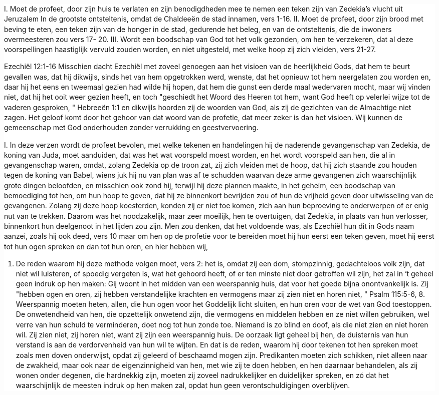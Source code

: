 I. Moet de profeet, door zijn huis te verlaten en zijn benodigdheden mee te nemen een teken zijn van Zedekia’s vlucht uit Jeruzalem In de grootste ontsteltenis, omdat de Chaldeeën de stad innamen, vers 1-16.
II. Moet de profeet, door zijn brood met beving te eten, een teken zijn van de honger in de stad, gedurende het beleg, en van de ontsteltenis, die de inwoners overmeesteren zou vers 17- 20.
III. Wordt een boodschap van God tot het volk gezonden, om hen te verzekeren, dat al deze voorspellingen haastiglijk vervuld zouden worden, en niet uitgesteld, met welke hoop zij zich vleiden, vers 21-27.

Ezechiël 12:1-16 
Misschien dacht Ezechiël met zoveel genoegen aan het visioen van de heerlijkheid Gods, dat hem te beurt gevallen was, dat hij dikwijls, sinds het van hem opgetrokken werd, wenste, dat het opnieuw tot hem neergelaten zou worden en, daar hij het eens en tweemaal gezien had wilde hij hopen, dat hem die gunst een derde maal wedervaren mocht, maar wij vinden niet, dat hij het ooit weer gezien heeft, en toch "geschiedt het Woord des Heeren tot hem, want God heeft op velerlei wijze tot de vaderen gesproken, " Hebreeën 1:1 en dikwijls hoorden zij de woorden van God, als zij de gezichten van de Almachtige niet zagen. Het geloof komt door het gehoor van dat woord van de profetie, dat meer zeker is dan het visioen. Wij kunnen de gemeenschap met God onderhouden zonder verrukking en geestvervoering.

I. In deze verzen wordt de profeet bevolen, met welke tekenen en handelingen hij de naderende gevangenschap van Zedekia, de koning van Juda, moet aanduiden, dat was het wat voorspeld moest worden, en het wordt voorspeld aan hen, die al in gevangenschap waren, omdat, zolang Zedekia op de troon zat, zij zich vleiden met de hoop, dat hij zich staande zou houden tegen de koning van Babel, wiens juk hij nu van plan was af te schudden waarvan deze arme gevangenen zich waarschijnlijk grote dingen beloofden, en misschien ook zond hij, terwijl hij deze plannen maakte, in het geheim, een boodschap van bemoediging tot hen, om hun hoop te geven, dat hij ze binnenkort bevrijden zou of hun de vrijheid geven door uitwisseling van de gevangenen. Zolang zij deze hoop koesterden, konden zij er niet toe komen, zich aan hun beproeving te onderwerpen of er enig nut van te trekken. Daarom was het noodzakelijk, maar zeer moeilijk, hen te overtuigen, dat Zedekia, in plaats van hun verlosser, binnenkort hun deelgenoot in het lijden zou zijn. Men zou denken, dat het voldoende was, als Ezechiël hun dit in Gods naam aanzei, zoals hij ook deed, vers 10 maar om hen op de profetie voor te bereiden moet hij hun eerst een teken geven, moet hij eerst tot hun ogen spreken en dan tot hun oren, en hier hebben wij, 

1. De reden waarom hij deze methode volgen moet, vers 2: het is, omdat zij een dom, stompzinnig, gedachteloos volk zijn, dat niet wil luisteren, of spoedig vergeten is, wat het gehoord heeft, of er ten minste niet door getroffen wil zijn, het zal in ‘t geheel geen indruk op hen maken: Gij woont in het midden van een weerspannig huis, dat voor het goede bijna onontvankelijk is. Zij "hebben ogen en oren, zij hebben verstandelijke krachten en vermogens maar zij zien niet en horen niet, " Psalm 115:5-6, 8. Weerspannig moeten heten, allen, die hun ogen voor het Goddelijk licht sluiten, en hun oren voor de wet van God toestoppen. De onwetendheid van hen, die opzettelijk onwetend zijn, die vermogens en middelen hebben en ze niet willen gebruiken, wel verre van hun schuld te verminderen, doet nog tot hun zonde toe. Niemand is zo blind en doof, als die niet zien en niet horen wil. Zij zien niet, zij horen niet, want zij zijn een weerspannig huis. De oorzaak ligt geheel bij hen, de duisternis van hun verstand is aan de verdorvenheid van hun wil te wijten. En dat is de reden, waarom hij door tekenen tot hen spreken moet zoals men doven onderwijst, opdat zij geleerd of beschaamd mogen zijn. Predikanten moeten zich schikken, niet alleen naar de zwakheid, maar ook naar de eigenzinnigheid van hen, met wie zij te doen hebben, en hen daarnaar behandelen, als zij wonen onder degenen, die hardnekkig zijn, moeten zij zoveel nadrukkelijker en duidelijker spreken, en zó dat het waarschijnlijk de meesten indruk op hen maken zal, opdat hun geen verontschuldigingen overblijven.
